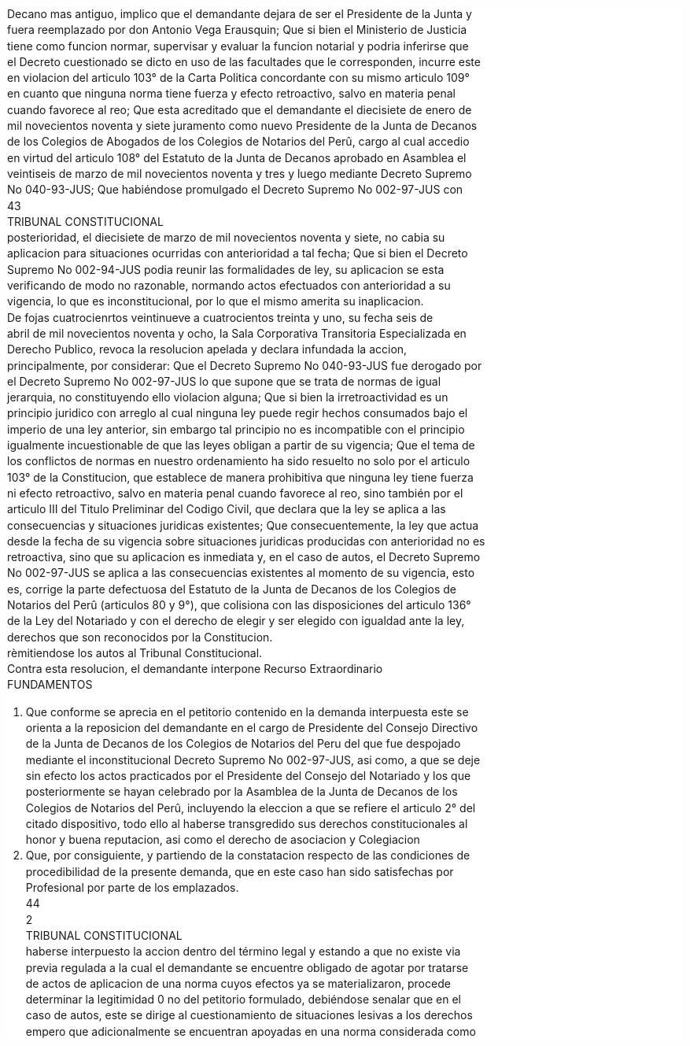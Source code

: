 Decano mas antiguo, implico que el demandante dejara de ser el Presidente de la Junta y  
fuera reemplazado por don Antonio Vega Erausquin; Que si bien el Ministerio de Justicia  
tiene como funcion normar, supervisar y evaluar la funcion notarial y podria inferirse que  
el Decreto cuestionado se dicto en uso de las facultades que le corresponden, incurre este  
en violacion del articulo 103° de la Carta Politica concordante con su mismo articulo 109°  
en cuanto que ninguna norma tiene fuerza y efecto retroactivo, salvo en materia penal  
cuando favorece al reo; Que esta acreditado que el demandante el diecisiete de enero de  
mil novecientos noventa y siete juramento como nuevo Presidente de la Junta de Decanos  
de los Colegios de Abogados de los Colegios de Notarios del Perû, cargo al cual accedio  
en virtud del articulo 108° del Estatuto de la Junta de Decanos aprobado en Asamblea el  
veintiseis de marzo de mil novecientos noventa y tres y luego mediante Decreto Supremo  
No 040-93-JUS; Que habiéndose promulgado el Decreto Supremo No 002-97-JUS con  
43  
TRIBUNAL CONSTITUCIONAL  
posterioridad, el diecisiete de marzo de mil novecientos noventa y siete, no cabia su  
aplicacion para situaciones ocurridas con anterioridad a tal fecha; Que si bien el Decreto  
Supremo No 002-94-JUS podia reunir las formalidades de ley, su aplicacion se esta  
verificando de modo no razonable, normando actos efectuados con anterioridad a su  
vigencia, lo que es inconstitucional, por lo que el mismo amerita su inaplicacion.  
De fojas cuatrocienrtos veintinueve a cuatrocientos treinta y uno, su fecha seis de  
abril de mil novecientos noventa y ocho, la Sala Corporativa Transitoria Especializada en  
Derecho Publico, revoca la resolucion apelada y declara infundada la accion,  
principalmente, por considerar: Que el Decreto Supremo No 040-93-JUS fue derogado por  
el Decreto Supremo No 002-97-JUS lo que supone que se trata de normas de igual  
jerarquia, no constituyendo ello violacion alguna; Que si bien la irretroactividad es un  
principio juridico con arreglo al cual ninguna ley puede regir hechos consumados bajo el  
imperio de una ley anterior, sin embargo tal principio no es incompatible con el principio  
igualmente incuestionable de que las leyes obligan a partir de su vigencia; Que el tema de  
los conflictos de normas en nuestro ordenamiento ha sido resuelto no solo por el articulo  
103° de la Constitucion, que establece de manera prohibitiva que ninguna ley tiene fuerza  
ni efecto retroactivo, salvo en materia penal cuando favorece al reo, sino también por el  
articulo III del Titulo Preliminar del Codigo Civil, que declara que la ley se aplica a las  
consecuencias y situaciones juridicas existentes; Que consecuentemente, la ley que actua  
desde la fecha de su vigencia sobre situaciones juridicas producidas con anterioridad no es  
retroactiva, sino que su aplicacion es inmediata y, en el caso de autos, el Decreto Supremo  
No 002-97-JUS se aplica a las consecuencias existentes al momento de su vigencia, esto  
es, corrige la parte defectuosa del Estatuto de la Junta de Decanos de los Colegios de  
Notarios del Perû (articulos 80 y 9°), que colisiona con las disposiciones del articulo 136°  
de la Ley del Notariado y con el derecho de elegir y ser elegido con igualdad ante la ley,  
derechos que son reconocidos por la Constitucion.  
rèmitiendose los autos al Tribunal Constitucional.  
Contra esta resolucion, el demandante interpone Recurso Extraordinario  
FUNDAMENTOS  
1. Que conforme se aprecia en el petitorio contenido en la demanda interpuesta este se  
orienta a la reposicion del demandante en el cargo de Presidente del Consejo Directivo  
de la Junta de Decanos de los Colegios de Notarios del Peru del que fue despojado  
mediante el inconstitucional Decreto Supremo No 002-97-JUS, asi como, a que se deje  
sin efecto los actos practicados por el Presidente del Consejo del Notariado y los que  
posteriormente se hayan celebrado por la Asamblea de la Junta de Decanos de los  
Colegios de Notarios del Perû, incluyendo la eleccion a que se refiere el articulo 2° del  
citado dispositivo, todo ello al haberse transgredido sus derechos constitucionales al  
honor y buena reputacion, asi como el derecho de asociacion y Colegiacion  
2. Que, por consiguiente, y partiendo de la constatacion respecto de las condiciones de  
procedibilidad de la presente demanda, que en este caso han sido satisfechas por  
Profesional por parte de los emplazados.  
44  
2  
TRIBUNAL CONSTITUCIONAL  
haberse interpuesto la accion dentro del término legal y estando a que no existe via  
previa regulada a la cual el demandante se encuentre obligado de agotar por tratarse  
de actos de aplicacion de una norma cuyos efectos ya se materializaron, procede  
determinar la legitimidad 0 no del petitorio formulado, debiéndose senalar que en el  
caso de autos, este se dirige al cuestionamiento de situaciones lesivas a los derechos  
empero que adicionalmente se encuentran apoyadas en una norma considerada como  